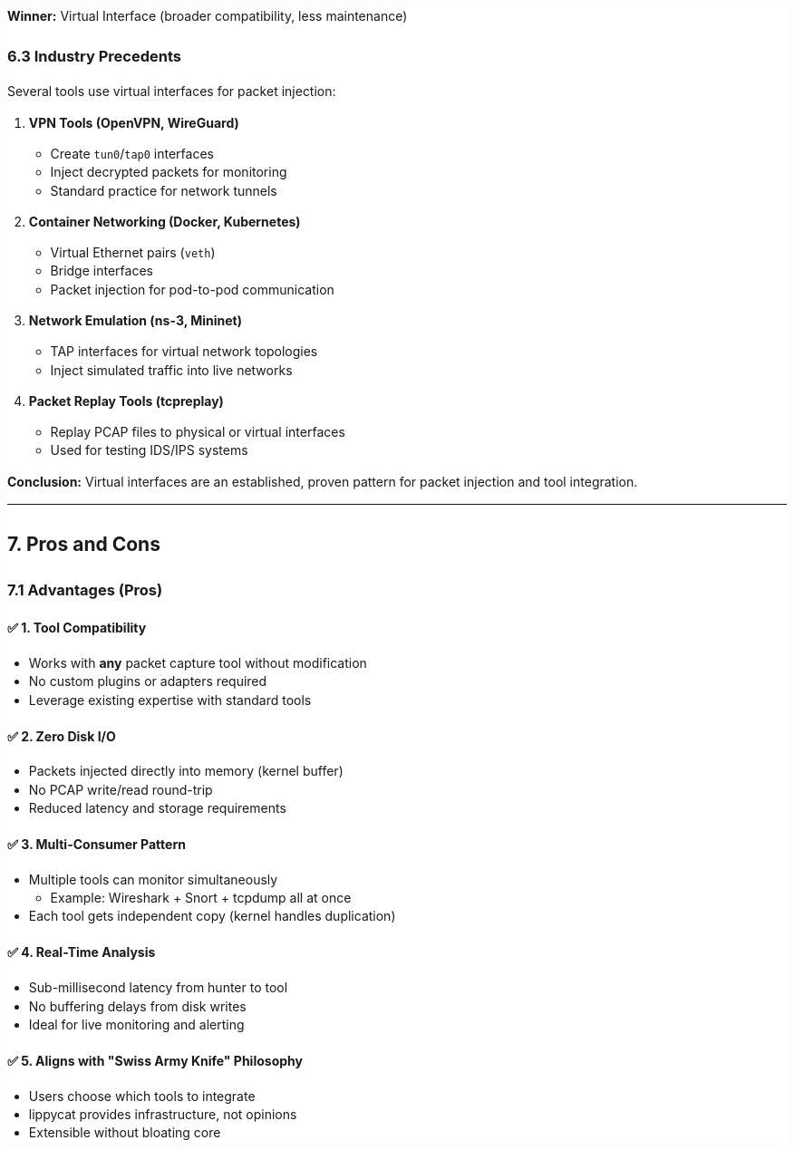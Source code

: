 **Winner:** Virtual Interface (broader compatibility, less maintenance)

### 6.3 Industry Precedents

Several tools use virtual interfaces for packet injection:

1. **VPN Tools (OpenVPN, WireGuard)**
   - Create `tun0`/`tap0` interfaces
   - Inject decrypted packets for monitoring
   - Standard practice for network tunnels

2. **Container Networking (Docker, Kubernetes)**
   - Virtual Ethernet pairs (`veth`)
   - Bridge interfaces
   - Packet injection for pod-to-pod communication

3. **Network Emulation (ns-3, Mininet)**
   - TAP interfaces for virtual network topologies
   - Inject simulated traffic into live networks

4. **Packet Replay Tools (tcpreplay)**
   - Replay PCAP files to physical or virtual interfaces
   - Used for testing IDS/IPS systems

**Conclusion:** Virtual interfaces are an established, proven pattern for packet injection and tool integration.

---

## 7. Pros and Cons

### 7.1 Advantages (Pros)

#### ✅ **1. Tool Compatibility**
- Works with **any** packet capture tool without modification
- No custom plugins or adapters required
- Leverage existing expertise with standard tools

#### ✅ **2. Zero Disk I/O**
- Packets injected directly into memory (kernel buffer)
- No PCAP write/read round-trip
- Reduced latency and storage requirements

#### ✅ **3. Multi-Consumer Pattern**
- Multiple tools can monitor simultaneously
  - Example: Wireshark + Snort + tcpdump all at once
- Each tool gets independent copy (kernel handles duplication)

#### ✅ **4. Real-Time Analysis**
- Sub-millisecond latency from hunter to tool
- No buffering delays from disk writes
- Ideal for live monitoring and alerting

#### ✅ **5. Aligns with "Swiss Army Knife" Philosophy**
- Users choose which tools to integrate
- lippycat provides infrastructure, not opinions
- Extensible without bloating core
